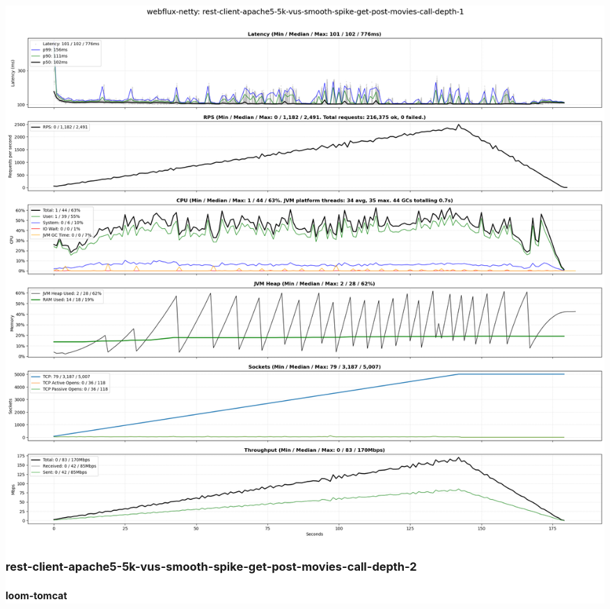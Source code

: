![webflux-netty](./rest-client-apache5-5k-vus-smooth-spike-get-post-movies-call-depth-1/webflux-netty.png)


### rest-client-apache5-5k-vus-smooth-spike-get-post-movies-call-depth-2

#### loom-tomcat
